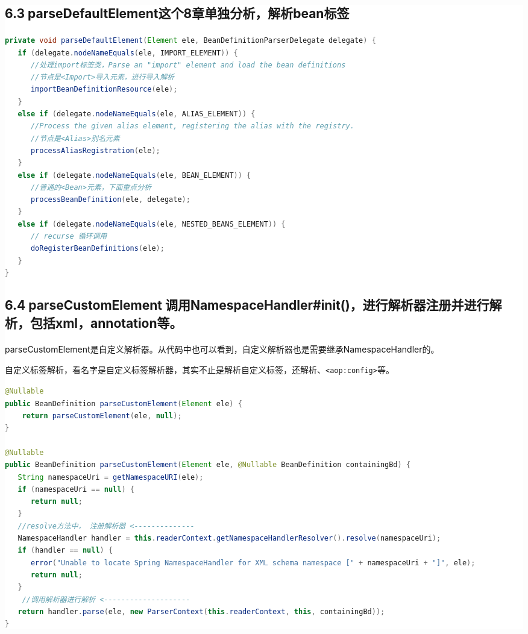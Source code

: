 ## 6.3 parseDefaultElement这个8章单独分析，解析bean标签 



```java
private void parseDefaultElement(Element ele, BeanDefinitionParserDelegate delegate) {
   if (delegate.nodeNameEquals(ele, IMPORT_ELEMENT)) {
      //处理import标签类，Parse an "import" element and load the bean definitions 
      //节点是<Import>导入元素，进行导入解析 
      importBeanDefinitionResource(ele);
   }
   else if (delegate.nodeNameEquals(ele, ALIAS_ELEMENT)) {
      //Process the given alias element, registering the alias with the registry.
      //节点是<Alias>别名元素 
      processAliasRegistration(ele);
   }
   else if (delegate.nodeNameEquals(ele, BEAN_ELEMENT)) {
      //普通的<Bean>元素，下面重点分析
      processBeanDefinition(ele, delegate);
   }
   else if (delegate.nodeNameEquals(ele, NESTED_BEANS_ELEMENT)) {
      // recurse 循环调用
      doRegisterBeanDefinitions(ele);
   }
}
```





## 6.4 parseCustomElement 调用NamespaceHandler#init()，进行解析器注册并进行解析，包括xml，annotation等。

parseCustomElement是自定义解析器。从代码中也可以看到，自定义解析器也是需要继承NamespaceHandler的。

自定义标签解析，看名字是自定义标签解析器，其实不止是解析自定义标签，还解析<annotation-driven>、`<aop:config>`等。

```java
@Nullable
public BeanDefinition parseCustomElement(Element ele) {
    return parseCustomElement(ele, null);
}

@Nullable
public BeanDefinition parseCustomElement(Element ele, @Nullable BeanDefinition containingBd) {
   String namespaceUri = getNamespaceURI(ele);
   if (namespaceUri == null) {
      return null;
   }
   //resolve方法中， 注册解析器 <--------------
   NamespaceHandler handler = this.readerContext.getNamespaceHandlerResolver().resolve(namespaceUri);
   if (handler == null) {
      error("Unable to locate Spring NamespaceHandler for XML schema namespace [" + namespaceUri + "]", ele);
      return null;
   }
    //调用解析器进行解析 <--------------------
   return handler.parse(ele, new ParserContext(this.readerContext, this, containingBd));
}
```

